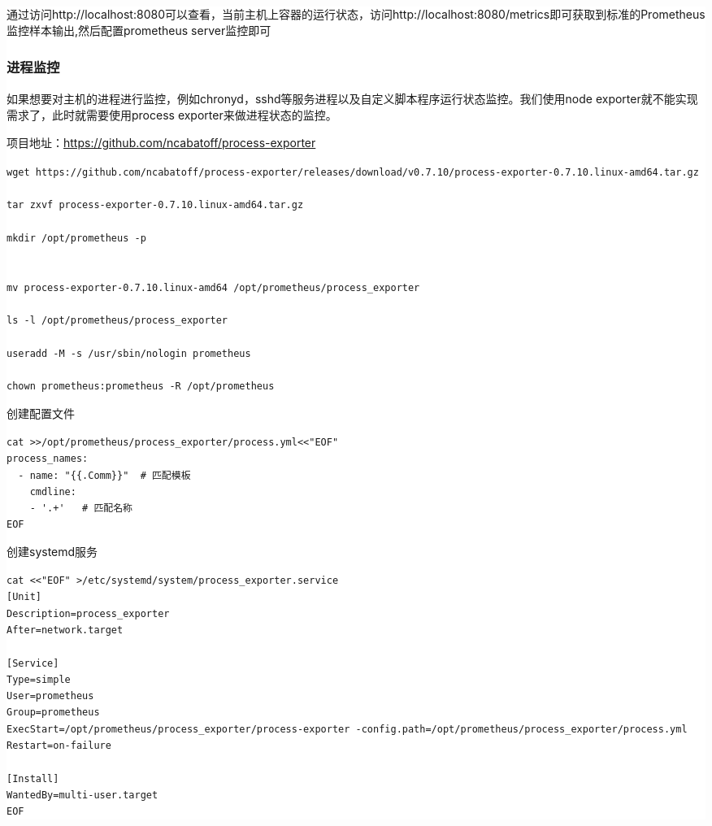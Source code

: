通过访问http://localhost:8080可以查看，当前主机上容器的运行状态，访问http://localhost:8080/metrics即可获取到标准的Prometheus监控样本输出,然后配置prometheus server监控即可

### 进程监控

如果想要对主机的进程进行监控，例如chronyd，sshd等服务进程以及自定义脚本程序运行状态监控。我们使用node exporter就不能实现需求了，此时就需要使用process exporter来做进程状态的监控。

项目地址：https://github.com/ncabatoff/process-exporter

```
wget https://github.com/ncabatoff/process-exporter/releases/download/v0.7.10/process-exporter-0.7.10.linux-amd64.tar.gz

tar zxvf process-exporter-0.7.10.linux-amd64.tar.gz

mkdir /opt/prometheus -p


mv process-exporter-0.7.10.linux-amd64 /opt/prometheus/process_exporter

ls -l /opt/prometheus/process_exporter

useradd -M -s /usr/sbin/nologin prometheus

chown prometheus:prometheus -R /opt/prometheus
```

创建配置文件

```
cat >>/opt/prometheus/process_exporter/process.yml<<"EOF"
process_names:
  - name: "{{.Comm}}"  # 匹配模板
    cmdline:
    - '.+'   # 匹配名称
EOF
```

创建systemd服务

```
cat <<"EOF" >/etc/systemd/system/process_exporter.service
[Unit]
Description=process_exporter
After=network.target

[Service]
Type=simple
User=prometheus
Group=prometheus
ExecStart=/opt/prometheus/process_exporter/process-exporter -config.path=/opt/prometheus/process_exporter/process.yml
Restart=on-failure

[Install]
WantedBy=multi-user.target
EOF
```
